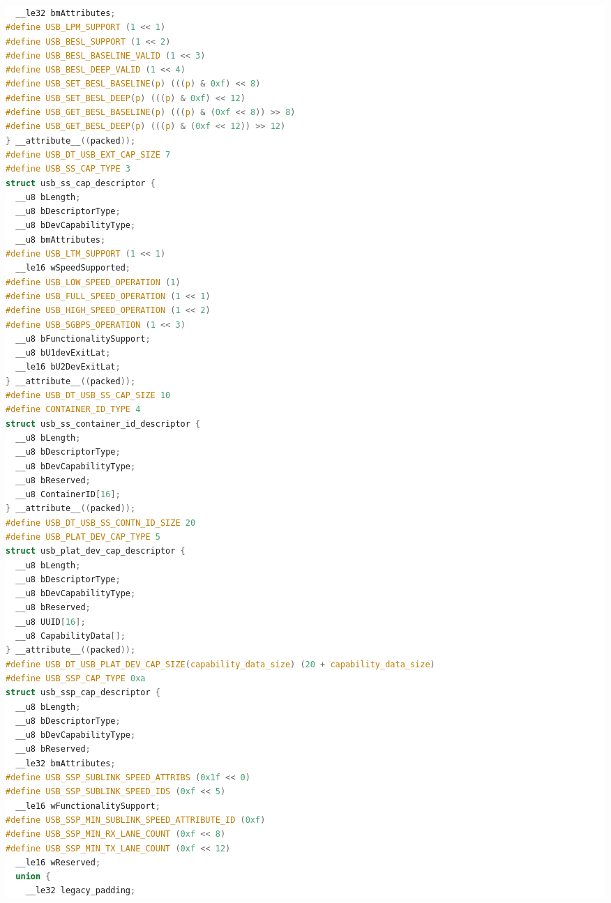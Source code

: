 ```c
  __le32 bmAttributes;
#define USB_LPM_SUPPORT (1 << 1)
#define USB_BESL_SUPPORT (1 << 2)
#define USB_BESL_BASELINE_VALID (1 << 3)
#define USB_BESL_DEEP_VALID (1 << 4)
#define USB_SET_BESL_BASELINE(p) (((p) & 0xf) << 8)
#define USB_SET_BESL_DEEP(p) (((p) & 0xf) << 12)
#define USB_GET_BESL_BASELINE(p) (((p) & (0xf << 8)) >> 8)
#define USB_GET_BESL_DEEP(p) (((p) & (0xf << 12)) >> 12)
} __attribute__((packed));
#define USB_DT_USB_EXT_CAP_SIZE 7
#define USB_SS_CAP_TYPE 3
struct usb_ss_cap_descriptor {
  __u8 bLength;
  __u8 bDescriptorType;
  __u8 bDevCapabilityType;
  __u8 bmAttributes;
#define USB_LTM_SUPPORT (1 << 1)
  __le16 wSpeedSupported;
#define USB_LOW_SPEED_OPERATION (1)
#define USB_FULL_SPEED_OPERATION (1 << 1)
#define USB_HIGH_SPEED_OPERATION (1 << 2)
#define USB_5GBPS_OPERATION (1 << 3)
  __u8 bFunctionalitySupport;
  __u8 bU1devExitLat;
  __le16 bU2DevExitLat;
} __attribute__((packed));
#define USB_DT_USB_SS_CAP_SIZE 10
#define CONTAINER_ID_TYPE 4
struct usb_ss_container_id_descriptor {
  __u8 bLength;
  __u8 bDescriptorType;
  __u8 bDevCapabilityType;
  __u8 bReserved;
  __u8 ContainerID[16];
} __attribute__((packed));
#define USB_DT_USB_SS_CONTN_ID_SIZE 20
#define USB_PLAT_DEV_CAP_TYPE 5
struct usb_plat_dev_cap_descriptor {
  __u8 bLength;
  __u8 bDescriptorType;
  __u8 bDevCapabilityType;
  __u8 bReserved;
  __u8 UUID[16];
  __u8 CapabilityData[];
} __attribute__((packed));
#define USB_DT_USB_PLAT_DEV_CAP_SIZE(capability_data_size) (20 + capability_data_size)
#define USB_SSP_CAP_TYPE 0xa
struct usb_ssp_cap_descriptor {
  __u8 bLength;
  __u8 bDescriptorType;
  __u8 bDevCapabilityType;
  __u8 bReserved;
  __le32 bmAttributes;
#define USB_SSP_SUBLINK_SPEED_ATTRIBS (0x1f << 0)
#define USB_SSP_SUBLINK_SPEED_IDS (0xf << 5)
  __le16 wFunctionalitySupport;
#define USB_SSP_MIN_SUBLINK_SPEED_ATTRIBUTE_ID (0xf)
#define USB_SSP_MIN_RX_LANE_COUNT (0xf << 8)
#define USB_SSP_MIN_TX_LANE_COUNT (0xf << 12)
  __le16 wReserved;
  union {
    __le32 legacy_padding;
```